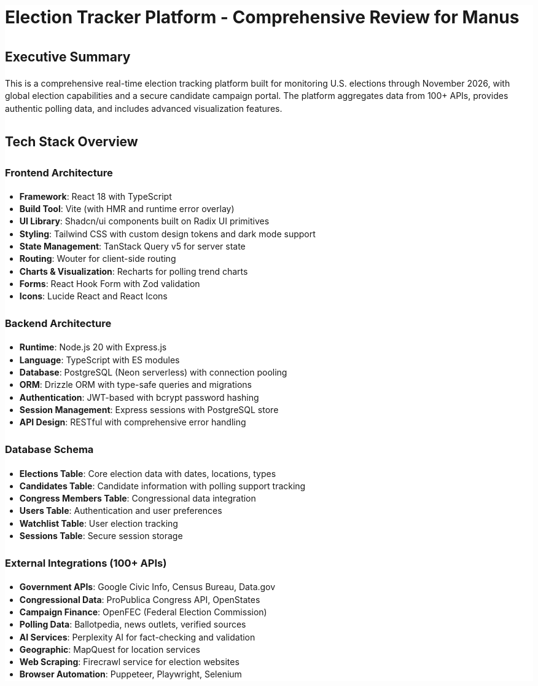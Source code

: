 # Election Tracker Platform - Comprehensive Review for Manus

## Executive Summary

This is a comprehensive real-time election tracking platform built for monitoring U.S. elections through November 2026, with global election capabilities and a secure candidate campaign portal. The platform aggregates data from 100+ APIs, provides authentic polling data, and includes advanced visualization features.

## Tech Stack Overview

### Frontend Architecture

- **Framework**: React 18 with TypeScript
- **Build Tool**: Vite (with HMR and runtime error overlay)
- **UI Library**: Shadcn/ui components built on Radix UI primitives
- **Styling**: Tailwind CSS with custom design tokens and dark mode support
- **State Management**: TanStack Query v5 for server state
- **Routing**: Wouter for client-side routing
- **Charts & Visualization**: Recharts for polling trend charts
- **Forms**: React Hook Form with Zod validation
- **Icons**: Lucide React and React Icons

### Backend Architecture

- **Runtime**: Node.js 20 with Express.js
- **Language**: TypeScript with ES modules
- **Database**: PostgreSQL (Neon serverless) with connection pooling
- **ORM**: Drizzle ORM with type-safe queries and migrations
- **Authentication**: JWT-based with bcrypt password hashing
- **Session Management**: Express sessions with PostgreSQL store
- **API Design**: RESTful with comprehensive error handling

### Database Schema

- **Elections Table**: Core election data with dates, locations, types
- **Candidates Table**: Candidate information with polling support tracking
- **Congress Members Table**: Congressional data integration
- **Users Table**: Authentication and user preferences
- **Watchlist Table**: User election tracking
- **Sessions Table**: Secure session storage

### External Integrations (100+ APIs)

- **Government APIs**: Google Civic Info, Census Bureau, Data.gov
- **Congressional Data**: ProPublica Congress API, OpenStates
- **Campaign Finance**: OpenFEC (Federal Election Commission)
- **Polling Data**: Ballotpedia, news outlets, verified sources
- **AI Services**: Perplexity AI for fact-checking and validation
- **Geographic**: MapQuest for location services
- **Web Scraping**: Firecrawl service for election websites
- **Browser Automation**: Puppeteer, Playwright, Selenium
